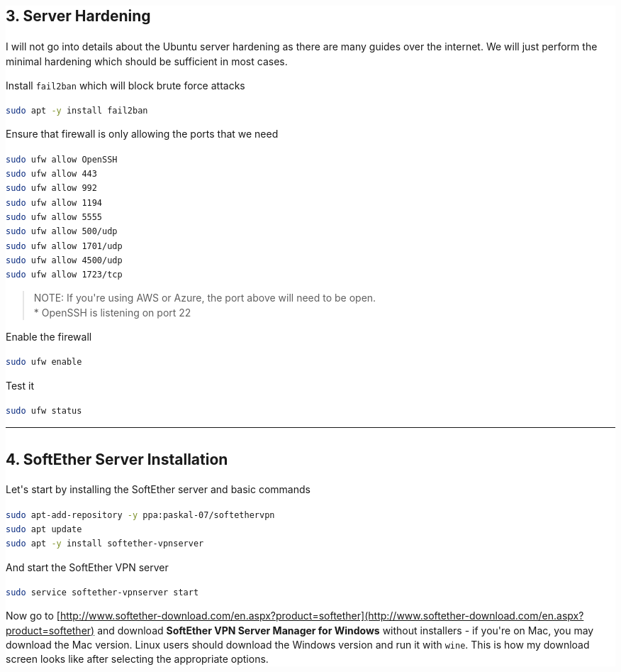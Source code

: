 ## 3. Server Hardening

I will not go into details about the Ubuntu server hardening as there are many guides over the internet. We will just 
perform the minimal hardening which should be sufficient in most cases. 

Install `fail2ban` which will block brute force attacks 
```bash
sudo apt -y install fail2ban
```

Ensure that firewall is only allowing the ports that we need
```bash
sudo ufw allow OpenSSH
sudo ufw allow 443
sudo ufw allow 992
sudo ufw allow 1194
sudo ufw allow 5555
sudo ufw allow 500/udp
sudo ufw allow 1701/udp
sudo ufw allow 4500/udp
sudo ufw allow 1723/tcp
```

> NOTE: If you're using AWS or Azure, the port above will need to be open. 
> <br/>* OpenSSH is listening on port 22 
>

Enable the firewall

```bash
sudo ufw enable
```

Test it

```bash
sudo ufw status
```
---
## 4. SoftEther Server Installation

Let's start by installing the SoftEther server and basic commands
```bash
sudo apt-add-repository -y ppa:paskal-07/softethervpn 
sudo apt update 
sudo apt -y install softether-vpnserver
```

And start the SoftEther VPN server
```bash
sudo service softether-vpnserver start
```

Now go to [http://www.softether-download.com/en.aspx?product=softether](http://www.softether-download.com/en.aspx?product=softether) and download 
**SoftEther VPN Server Manager for Windows** without installers - if you're on Mac, you may download the Mac version. Linux users should download
the Windows version and run it with `wine`. This is how my download screen looks like after selecting the appropriate options.